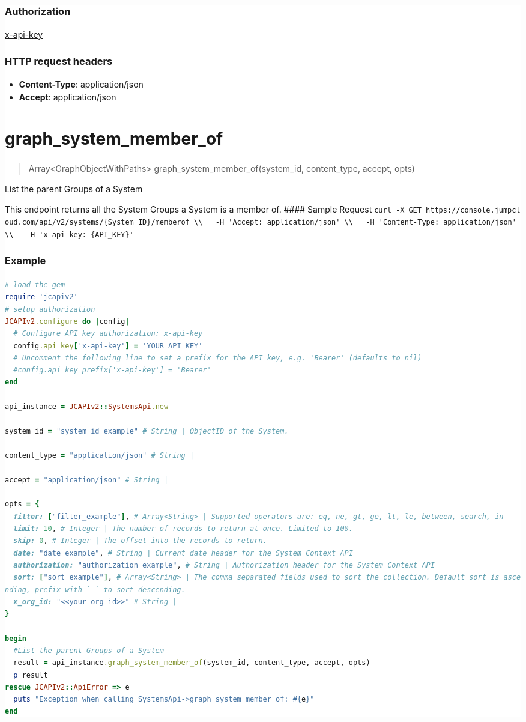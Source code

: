 ### Authorization

[x-api-key](../README.md#x-api-key)

### HTTP request headers

 - **Content-Type**: application/json
 - **Accept**: application/json



# **graph_system_member_of**
> Array&lt;GraphObjectWithPaths&gt; graph_system_member_of(system_id, content_type, accept, opts)

List the parent Groups of a System

This endpoint returns all the System Groups a System is a member of.  #### Sample Request ``` curl -X GET https://console.jumpcloud.com/api/v2/systems/{System_ID}/memberof \\   -H 'Accept: application/json' \\   -H 'Content-Type: application/json' \\   -H 'x-api-key: {API_KEY}'  ```

### Example
```ruby
# load the gem
require 'jcapiv2'
# setup authorization
JCAPIv2.configure do |config|
  # Configure API key authorization: x-api-key
  config.api_key['x-api-key'] = 'YOUR API KEY'
  # Uncomment the following line to set a prefix for the API key, e.g. 'Bearer' (defaults to nil)
  #config.api_key_prefix['x-api-key'] = 'Bearer'
end

api_instance = JCAPIv2::SystemsApi.new

system_id = "system_id_example" # String | ObjectID of the System.

content_type = "application/json" # String | 

accept = "application/json" # String | 

opts = { 
  filter: ["filter_example"], # Array<String> | Supported operators are: eq, ne, gt, ge, lt, le, between, search, in
  limit: 10, # Integer | The number of records to return at once. Limited to 100.
  skip: 0, # Integer | The offset into the records to return.
  date: "date_example", # String | Current date header for the System Context API
  authorization: "authorization_example", # String | Authorization header for the System Context API
  sort: ["sort_example"], # Array<String> | The comma separated fields used to sort the collection. Default sort is ascending, prefix with `-` to sort descending. 
  x_org_id: "<<your org id>>" # String | 
}

begin
  #List the parent Groups of a System
  result = api_instance.graph_system_member_of(system_id, content_type, accept, opts)
  p result
rescue JCAPIv2::ApiError => e
  puts "Exception when calling SystemsApi->graph_system_member_of: #{e}"
end
```

